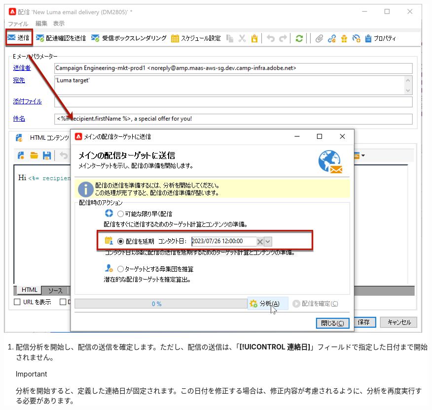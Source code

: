    ![](assets/delivery-send-postpone.png)

1. 配信分析を開始し、配信の送信を確定します。ただし、配信の送信は、「**[!UICONTROL 連絡日]**」フィールドで指定した日付まで開始されません。

   >[!IMPORTANT]
   >
   >分析を開始すると、定義した連絡日が固定されます。この日付を修正する場合は、修正内容が考慮されるように、分析を再度実行する必要があります。
